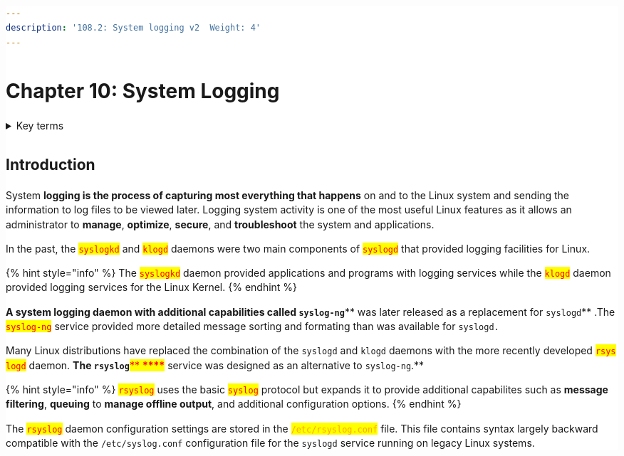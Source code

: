 ```yaml
---
description: '108.2: System logging v2  Weight: 4'
---
```


# Chapter 10: System Logging

<details><summary>Key terms</summary></details>

## Introduction

System **logging is the process of capturing most everything that happens** on and to the Linux system and sending the information to log files to be viewed later. Logging system activity is one of the most useful Linux features as it allows an administrator to **manage**, **optimize**, **secure**, and **troubleshoot** the system and applications.

In the past, the <mark style="color:red;">`syslogkd`</mark> <mark style="color:red;"></mark><mark style="color:red;"></mark> and <mark style="color:red;">`klogd`</mark> <mark style="color:red;"></mark><mark style="color:red;"></mark> daemons were two main components of <mark style="color:red;">`syslogd`</mark> <mark style="color:red;"></mark><mark style="color:red;"></mark> that provided logging facilities for Linux.

{% hint style="info" %}
The <mark style="color:red;">`syslogkd`</mark> <mark style="color:red;"></mark><mark style="color:red;"></mark> daemon provided applications and programs with logging services while the <mark style="color:red;">`klogd`</mark> <mark style="color:red;"></mark><mark style="color:red;"></mark> daemon provided logging services for the Linux Kernel.
{% endhint %}

**A system logging daemon with additional capabilities called **<mark style="color:red;">**`syslog-ng`**</mark>** was later released as a replacement for **<mark style="color:red;">**`syslogd`**</mark> <mark style="color:red;"></mark><mark style="color:red;"></mark> .The <mark style="color:red;">`syslog-ng`</mark> service provided more detailed message sorting and formating than was available for `syslogd.`

Many Linux distributions have replaced the combination of the `syslogd` and `klogd` daemons with the more recently developed <mark style="color:red;">`rsyslogd`</mark> <mark style="color:red;"></mark><mark style="color:red;"></mark> daemon. **The **<mark style="color:red;">**`rsyslog`**</mark><mark style="color:red;">** **</mark><mark style="color:red;">****</mark>** service was designed as an alternative to **<mark style="color:red;">**`syslog-ng`**</mark>**.**

{% hint style="info" %}
<mark style="color:red;">`rsyslog`</mark> <mark style="color:red;"></mark><mark style="color:red;"></mark> uses the basic <mark style="color:red;">`syslog`</mark> <mark style="color:red;"></mark><mark style="color:red;"></mark> protocol but expands it to provide additional capabilites such as **message filtering**, **queuing** to **manage offline output**, and additional configuration options.
{% endhint %}

The <mark style="color:red;">`rsyslog`</mark> <mark style="color:red;"></mark><mark style="color:red;"></mark> daemon configuration settings are stored in the <mark style="color:orange;">`/etc/rsyslog.conf`</mark> file. This file contains syntax largely backward compatible with the `/etc/syslog.conf` configuration file for the `syslogd` service running  on legacy Linux systems.
